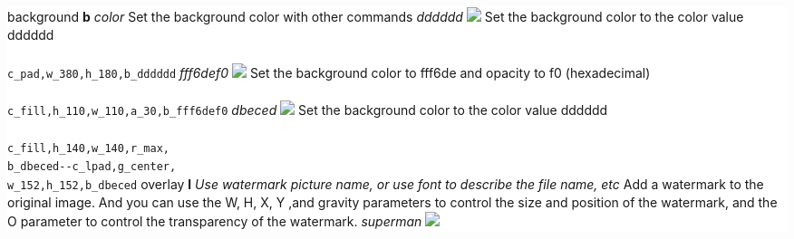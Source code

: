 <thead>
<tr>
<th>background</th>
<th><b>b</b></th>
<th><i>color</i></th>
<th></th>
<th> Set the background color with other commands</th>
</tr>
</thead>
<tbody>
<tr>
<td></td>
<td><b></b></td>
<td><i>dddddd</i></td>
<td><img src="http://imgx-ss.bscstorage.com/imgx-test/c_pad,w_380,h_180,b_dddddd/demo/charles.png?AWSAccessKeyId=acc_drdrxp&Expires=2464780701&Signature=o6fomfZsrB%2B1GhgR%2BlXPDFxDocs%3D" /></td>
<td>
Set the background color to the color value dddddd
<br /><br /><code>c_pad,w_380,h_180,b_dddddd</code>
</td>
</tr>
<tr>
<td></td>
<td><b></b></td>
<td><i>fff6def0</i></td>
<td><img src="http://imgx-ss.bscstorage.com/imgx-test/c_fill,h_110,w_110,a_30,b_fff6def0/demo/sheep.png?AWSAccessKeyId=acc_drdrxp&Expires=2464780715&Signature=MysQeT9UxGIMAMXMqW7hlzXwF0k%3D" /></td>
<td>
Set the background color to fff6de and opacity to f0 (hexadecimal)
<br /><br /><code>c_fill,h_110,w_110,a_30,b_fff6def0</code>
</td>
</tr>
<tr>
<td></td>
<td><b></b></td>
<td><i>dbeced</i></td>
<td><img src="http://imgx-ss.bscstorage.com/imgx-test/c_fill,h_140,w_140,r_max,b_dbeced--c_lpad,g_center,w_152,h_152,b_dbeced/demo/sheep.png?AWSAccessKeyId=acc_drdrxp&Expires=2464780729&Signature=%2BhTugtDL8OCzDgyR95YJ3R9DniI%3D" /></td>
<td>
Set the background color to the color value dddddd
<br /><br /><code>c_fill,h_140,w_140,r_max,<br>b_dbeced--c_lpad,g_center,<br>w_152,h_152,b_dbeced</code>
</td>
</tr>
</tbody>


<thead>
<tr>
<th>overlay</th>
<th><b>l</b></th>
<th><i> Use watermark picture name, or use font to describe the file name, etc </i></th>
<th></th>
<th> Add a watermark to the original image. And you can use the W, H, X, Y ,and gravity parameters to control the size and position of the watermark, and the O parameter to control the transparency of the watermark.  </th>
</tr>
</thead>
<tbody>
<tr>
<td></td>
<td><b></b></td>
<td><i>superman</i></td>
<td><img src="http://imgx-ss.bscstorage.com/imgx-test/c_fill,w_500,h_500,g_face,f_png--l_superman,g_south_east,w_250,x_-120,y_-60--l_bs_logo,x_20,y_20/demo/1.jpg?AWSAccessKeyId=acc_drdrxp&Expires=2464835936&Signature=VntmQ1EndLDbBb4wiG3ofN7TdcI%3D" /></td>
<td>